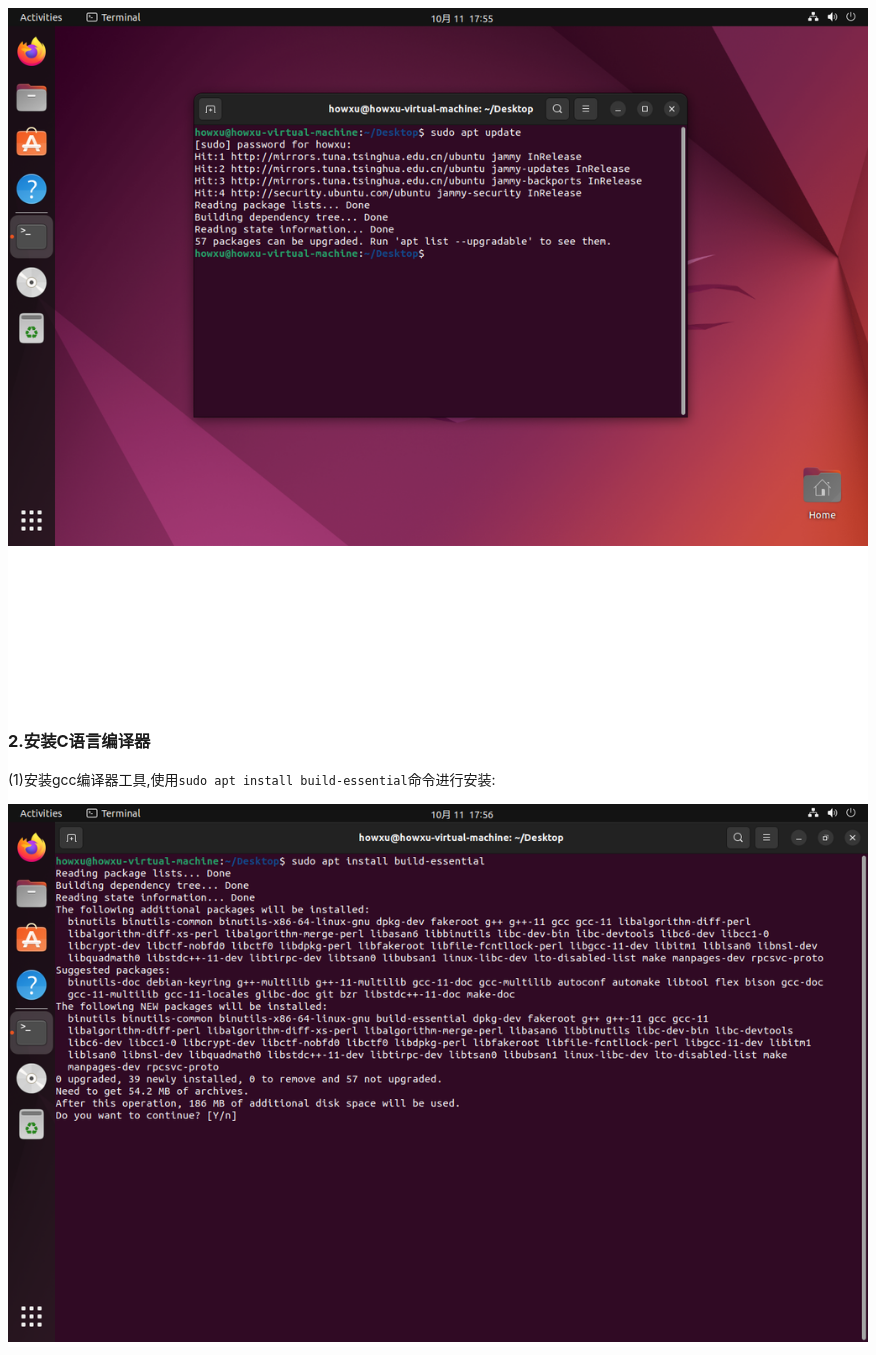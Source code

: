 ![](./screenshots/REPORT/18.png)

<br><br><br><br><br><br><br>

### 2.安装C语言编译器

(1)安装gcc编译器工具,使用`sudo apt install build-essential`命令进行安装:  

![](./screenshots/REPORT/19.png)

